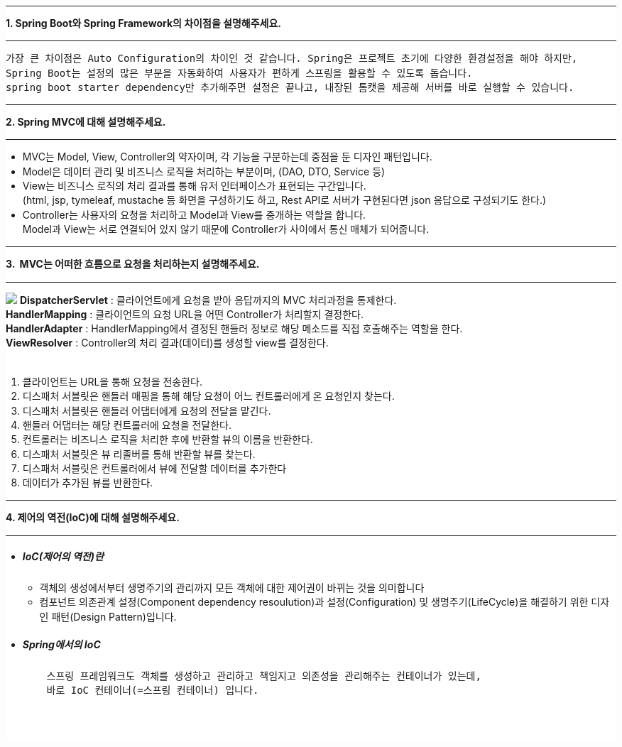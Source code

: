 <hr>
<a name="one"><b>1. Spring Boot와 Spring Framework의 차이점을 설명해주세요.</b></a>
<hr>
<pre>
가장 큰 차이점은 Auto Configuration의 차이인 것 같습니다. Spring은 프로젝트 초기에 다양한 환경설정을 해야 하지만, 
Spring Boot는 설정의 많은 부분을 자동화하여 사용자가 편하게 스프링을 활용할 수 있도록 돕습니다.
spring boot starter dependency만 추가해주면 설정은 끝나고, 내장된 톰캣을 제공해 서버를 바로 실행할 수 있습니다.
</pre>

<hr>
<a name="two"><b>2. Spring MVC에 대해 설명해주세요.</b></a>
<hr>
<ul>
  <li>MVC는 Model, View, Controller의 약자이며, 각  기능을 구분하는데 중점을 둔 디자인 패턴입니다.</li>
  <li>Model은 데이터 관리 및 비즈니스 로직을 처리하는 부분이며, (DAO, DTO, Service 등)</li>
  <li>View는 비즈니스 로직의 처리 결과를 통해 유저 인터페이스가 표현되는 구간입니다. 
    <br>(html, jsp, tymeleaf, mustache 등 화면을 구성하기도 하고, Rest API로 서버가 구현된다면 json 응답으로 구성되기도 한다.)</li>
  <li>Controller는 사용자의 요청을 처리하고 Model과 View를 중개하는 역할을 합니다. 
    <br>Model과 View는 서로 연결되어 있지 않기 때문에 Controller가 사이에서 통신 매체가 되어줍니다.
</li>
</ul> 

<hr>
<a name="three"><b>3.  MVC는 어떠한 흐름으로 요청을 처리하는지 설명해주세요.</b></a>
<hr>
<img src="https://user-images.githubusercontent.com/105139722/174419404-a99d8876-6b6a-4f70-a3c1-01b7803da10e.png">
<b>DispatcherServlet</b> : 클라이언트에게 요청을 받아 응답까지의 MVC 처리과정을 통제한다.<br>
<b>HandlerMapping</b> : 클라이언트의 요청 URL을 어떤 Controller가 처리할지 결정한다.<br>
<b>HandlerAdapter</b> : HandlerMapping에서 결정된 핸들러 정보로 해당 메소드를 직접 호출해주는 역할을 한다.<br>
<b>ViewResolver</b> : Controller의 처리 결과(데이터)를 생성할 view를 결정한다.<br>
<br>

<ol>
  <li>클라이언트는 URL을 통해 요청을 전송한다.</li>
  <li>디스패처 서블릿은 핸들러 매핑을 통해 해당 요청이 어느 컨트롤러에게 온 요청인지 찾는다.</li>
  <li>디스패처 서블릿은 핸들러 어댑터에게 요청의 전달을 맡긴다.</li>
  <li>핸들러 어댑터는 해당 컨트롤러에 요청을 전달한다.</li>
  <li>컨트롤러는 비즈니스 로직을 처리한 후에 반환할 뷰의 이름을 반환한다.</li>
  <li> 디스패처 서블릿은 뷰 리졸버를 통해 반환할 뷰를 찾는다.</li>
  <li>디스패처 서블릿은 컨트롤러에서 뷰에 전달할 데이터를 추가한다</li>
  <li>데이터가 추가된 뷰를 반환한다.</li>
</ol>  

<hr>
<a name="four"><b>4. 제어의 역전(IoC)에 대해 설명해주세요.</b></a>
<hr>
<ul>
  <li>
    <h5>IoC(제어의 역전)란</h5>
    <ul>
      <li>
        객체의 생성에서부터 생명주기의 관리까지 모든 객체에 대한 제어권이 바뀌는 것을 의미합니다
      </li>
      <li>
        컴포넌트 의존관계 설정(Component dependency resoulution)과 설정(Configuration) 및 생명주기(LifeCycle)을 
        해결하기 위한 디자인 패턴(Design Pattern)입니다.
      </li>
    </ul>
  </li>
  <li>
    <h5>Spring에서의 IoC</h5>
    <pre>
    스프링 프레임워크도 객체를 생성하고 관리하고 책임지고 의존성을 관리해주는 컨테이너가 있는데,
    바로 IoC 컨테이너(=스프링 컨테이너) 입니다.
    <b>